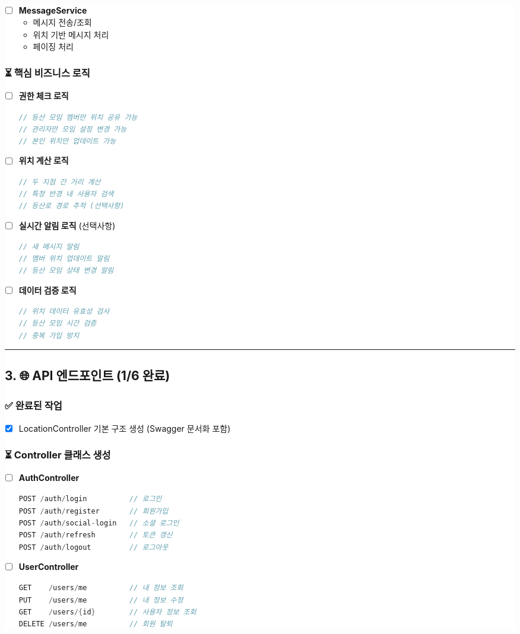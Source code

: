 - [ ] **MessageService**
  - 메시지 전송/조회
  - 위치 기반 메시지 처리
  - 페이징 처리

### ⏳ 핵심 비즈니스 로직
- [ ] **권한 체크 로직**
  ```java
  // 등산 모임 멤버만 위치 공유 가능
  // 관리자만 모임 설정 변경 가능
  // 본인 위치만 업데이트 가능
  ```

- [ ] **위치 계산 로직**
  ```java
  // 두 지점 간 거리 계산
  // 특정 반경 내 사용자 검색
  // 등산로 경로 추적 (선택사항)
  ```

- [ ] **실시간 알림 로직** (선택사항)
  ```java
  // 새 메시지 알림
  // 멤버 위치 업데이트 알림
  // 등산 모임 상태 변경 알림
  ```

- [ ] **데이터 검증 로직**
  ```java
  // 위치 데이터 유효성 검사
  // 등산 모임 시간 검증
  // 중복 가입 방지
  ```

---

## 3. 🌐 API 엔드포인트 (1/6 완료)

### ✅ 완료된 작업
- [x] LocationController 기본 구조 생성 (Swagger 문서화 포함)

### ⏳ Controller 클래스 생성
- [ ] **AuthController**
  ```java
  POST /auth/login          // 로그인
  POST /auth/register       // 회원가입
  POST /auth/social-login   // 소셜 로그인
  POST /auth/refresh        // 토큰 갱신
  POST /auth/logout         // 로그아웃
  ```

- [ ] **UserController**
  ```java
  GET    /users/me          // 내 정보 조회
  PUT    /users/me          // 내 정보 수정
  GET    /users/{id}        // 사용자 정보 조회
  DELETE /users/me          // 회원 탈퇴
  ```
